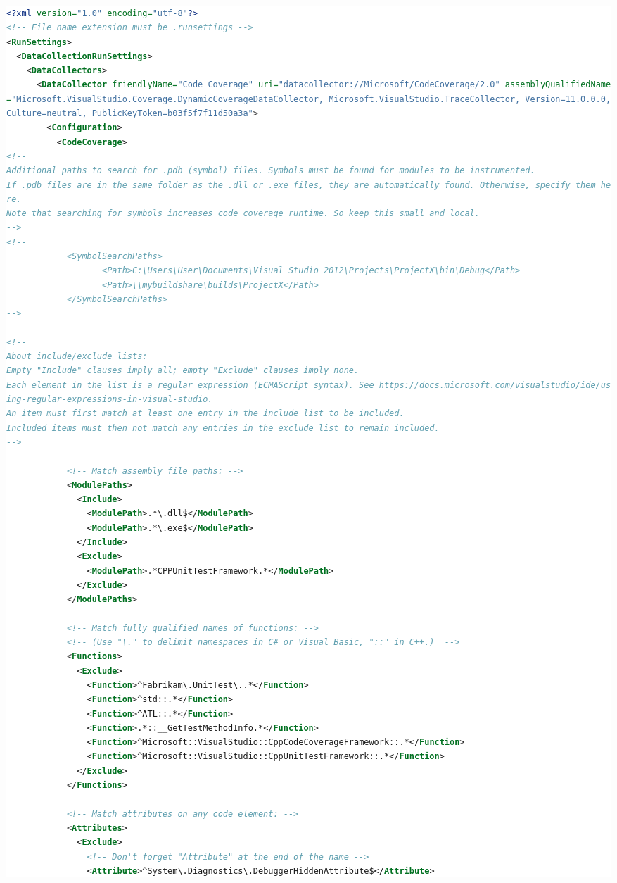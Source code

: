 ```xml
<?xml version="1.0" encoding="utf-8"?>
<!-- File name extension must be .runsettings -->
<RunSettings>
  <DataCollectionRunSettings>
    <DataCollectors>
      <DataCollector friendlyName="Code Coverage" uri="datacollector://Microsoft/CodeCoverage/2.0" assemblyQualifiedName="Microsoft.VisualStudio.Coverage.DynamicCoverageDataCollector, Microsoft.VisualStudio.TraceCollector, Version=11.0.0.0, Culture=neutral, PublicKeyToken=b03f5f7f11d50a3a">
        <Configuration>
          <CodeCoverage>
<!--
Additional paths to search for .pdb (symbol) files. Symbols must be found for modules to be instrumented.
If .pdb files are in the same folder as the .dll or .exe files, they are automatically found. Otherwise, specify them here.
Note that searching for symbols increases code coverage runtime. So keep this small and local.
-->
<!--
            <SymbolSearchPaths>
                   <Path>C:\Users\User\Documents\Visual Studio 2012\Projects\ProjectX\bin\Debug</Path>
                   <Path>\\mybuildshare\builds\ProjectX</Path>
            </SymbolSearchPaths>
-->

<!--
About include/exclude lists:
Empty "Include" clauses imply all; empty "Exclude" clauses imply none.
Each element in the list is a regular expression (ECMAScript syntax). See https://docs.microsoft.com/visualstudio/ide/using-regular-expressions-in-visual-studio.
An item must first match at least one entry in the include list to be included.
Included items must then not match any entries in the exclude list to remain included.
-->

            <!-- Match assembly file paths: -->
            <ModulePaths>
              <Include>
                <ModulePath>.*\.dll$</ModulePath>
                <ModulePath>.*\.exe$</ModulePath>
              </Include>
              <Exclude>
                <ModulePath>.*CPPUnitTestFramework.*</ModulePath>
              </Exclude>
            </ModulePaths>

            <!-- Match fully qualified names of functions: -->
            <!-- (Use "\." to delimit namespaces in C# or Visual Basic, "::" in C++.)  -->
            <Functions>
              <Exclude>
                <Function>^Fabrikam\.UnitTest\..*</Function>
                <Function>^std::.*</Function>
                <Function>^ATL::.*</Function>
                <Function>.*::__GetTestMethodInfo.*</Function>
                <Function>^Microsoft::VisualStudio::CppCodeCoverageFramework::.*</Function>
                <Function>^Microsoft::VisualStudio::CppUnitTestFramework::.*</Function>
              </Exclude>
            </Functions>

            <!-- Match attributes on any code element: -->
            <Attributes>
              <Exclude>
                <!-- Don't forget "Attribute" at the end of the name -->
                <Attribute>^System\.Diagnostics\.DebuggerHiddenAttribute$</Attribute>
```